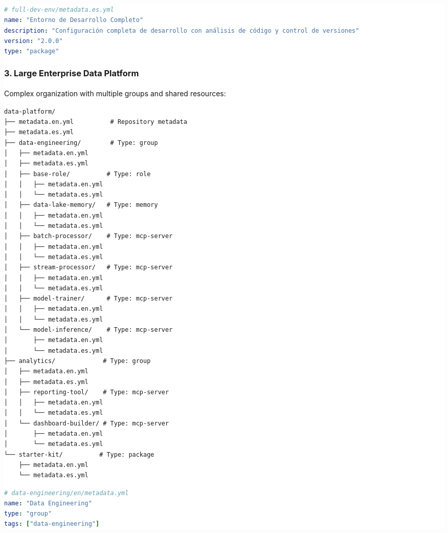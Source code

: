 ```yaml
# full-dev-env/metadata.es.yml
name: "Entorno de Desarrollo Completo"
description: "Configuración completa de desarrollo con análisis de código y control de versiones"
version: "2.0.0"
type: "package"
```

### 3. Large Enterprise Data Platform

Complex organization with multiple groups and shared resources:

```
data-platform/
├── metadata.en.yml          # Repository metadata
├── metadata.es.yml
├── data-engineering/        # Type: group
│   ├── metadata.en.yml
│   ├── metadata.es.yml
│   ├── base-role/          # Type: role
│   │   ├── metadata.en.yml
│   │   └── metadata.es.yml
│   ├── data-lake-memory/   # Type: memory
│   │   ├── metadata.en.yml
│   │   └── metadata.es.yml
│   ├── batch-processor/    # Type: mcp-server
│   │   ├── metadata.en.yml
│   │   └── metadata.es.yml
│   ├── stream-processor/   # Type: mcp-server
│   │   ├── metadata.en.yml
│   │   └── metadata.es.yml
│   ├── model-trainer/      # Type: mcp-server
│   │   ├── metadata.en.yml
│   │   └── metadata.es.yml
│   └── model-inference/    # Type: mcp-server
│       ├── metadata.en.yml
│       └── metadata.es.yml
├── analytics/             # Type: group
│   ├── metadata.en.yml
│   ├── metadata.es.yml
│   ├── reporting-tool/    # Type: mcp-server
│   │   ├── metadata.en.yml
│   │   └── metadata.es.yml
│   └── dashboard-builder/ # Type: mcp-server
│       ├── metadata.en.yml
│       └── metadata.es.yml
└── starter-kit/          # Type: package
    ├── metadata.en.yml
    └── metadata.es.yml
```

```yaml
# data-engineering/en/metadata.yml
name: "Data Engineering"
type: "group"
tags: ["data-engineering"]
```
